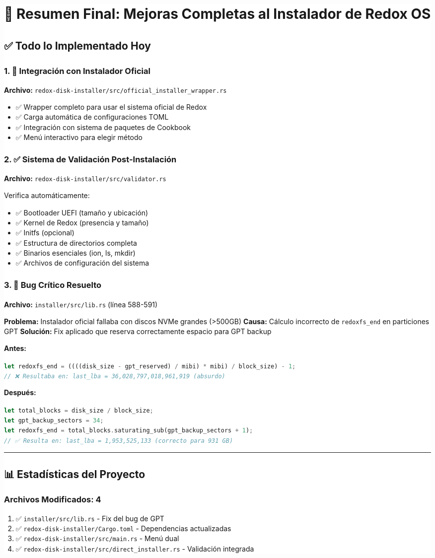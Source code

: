 # 🎉 Resumen Final: Mejoras Completas al Instalador de Redox OS

## ✅ Todo lo Implementado Hoy

### 1. 🔗 Integración con Instalador Oficial
**Archivo:** `redox-disk-installer/src/official_installer_wrapper.rs`

- ✅ Wrapper completo para usar el sistema oficial de Redox
- ✅ Carga automática de configuraciones TOML
- ✅ Integración con sistema de paquetes de Cookbook
- ✅ Menú interactivo para elegir método

### 2. ✅ Sistema de Validación Post-Instalación
**Archivo:** `redox-disk-installer/src/validator.rs`

Verifica automáticamente:
- ✅ Bootloader UEFI (tamaño y ubicación)
- ✅ Kernel de Redox (presencia y tamaño)
- ✅ Initfs (opcional)
- ✅ Estructura de directorios completa
- ✅ Binarios esenciales (ion, ls, mkdir)
- ✅ Archivos de configuración del sistema

### 3. 🐛 Bug Crítico Resuelto
**Archivo:** `installer/src/lib.rs` (línea 588-591)

**Problema:** Instalador oficial fallaba con discos NVMe grandes (>500GB)
**Causa:** Cálculo incorrecto de `redoxfs_end` en particiones GPT
**Solución:** Fix aplicado que reserva correctamente espacio para GPT backup

**Antes:**
```rust
let redoxfs_end = ((((disk_size - gpt_reserved) / mibi) * mibi) / block_size) - 1;
// ❌ Resultaba en: last_lba = 36,028,797,018,961,919 (absurdo)
```

**Después:**
```rust
let total_blocks = disk_size / block_size;
let gpt_backup_sectors = 34;
let redoxfs_end = total_blocks.saturating_sub(gpt_backup_sectors + 1);
// ✅ Resulta en: last_lba = 1,953,525,133 (correcto para 931 GB)
```

---

## 📊 Estadísticas del Proyecto

### Archivos Modificados: 4
1. ✅ `installer/src/lib.rs` - Fix del bug de GPT
2. ✅ `redox-disk-installer/Cargo.toml` - Dependencias actualizadas
3. ✅ `redox-disk-installer/src/main.rs` - Menú dual
4. ✅ `redox-disk-installer/src/direct_installer.rs` - Validación integrada
